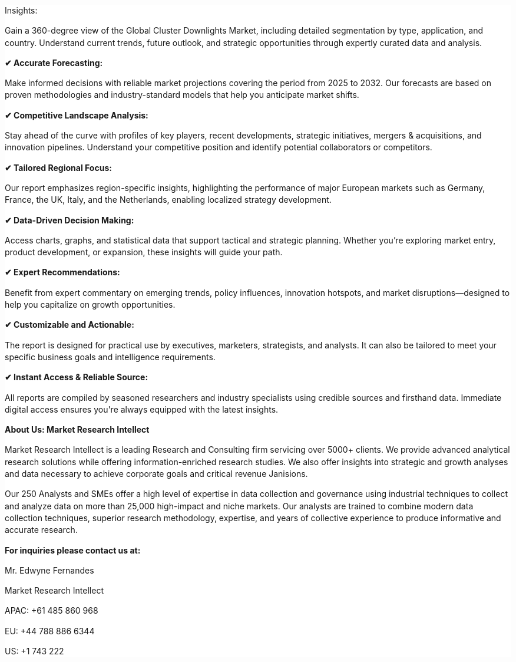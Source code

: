 Insights:</strong></p><p>Gain a 360-degree view of the Global Cluster Downlights Market, including detailed segmentation by type, application, and country. Understand current trends, future outlook, and strategic opportunities through expertly curated data and analysis.</p><p><strong>✔ Accurate Forecasting:</strong></p><p>Make informed decisions with reliable market projections covering the period from 2025 to 2032. Our forecasts are based on proven methodologies and industry-standard models that help you anticipate market shifts.</p><p><strong>✔ Competitive Landscape Analysis:</strong></p><p>Stay ahead of the curve with profiles of key players, recent developments, strategic initiatives, mergers &amp; acquisitions, and innovation pipelines. Understand your competitive position and identify potential collaborators or competitors.</p><p><strong>✔ Tailored Regional Focus:</strong></p><p>Our report emphasizes region-specific insights, highlighting the performance of major European markets such as Germany, France, the UK, Italy, and the Netherlands, enabling localized strategy development.</p><p><strong>✔ Data-Driven Decision Making:</strong></p><p>Access charts, graphs, and statistical data that support tactical and strategic planning. Whether you&rsquo;re exploring market entry, product development, or expansion, these insights will guide your path.</p><p><strong>✔ Expert Recommendations:</strong></p><p>Benefit from expert commentary on emerging trends, policy influences, innovation hotspots, and market disruptions&mdash;designed to help you capitalize on growth opportunities.</p><p><strong>✔ Customizable and Actionable:</strong></p><p>The report is designed for practical use by executives, marketers, strategists, and analysts. It can also be tailored to meet your specific business goals and intelligence requirements.</p><p><strong>✔ Instant Access &amp; Reliable Source:</strong></p><p>All reports are compiled by seasoned researchers and industry specialists using credible sources and firsthand data. Immediate digital access ensures you're always equipped with the latest insights.</p><p><strong><span class="font-[700]">About Us: Market Research Intellect</span></strong></p><p><span class="">Market Research Intellect is a leading Research and Consulting firm servicing over 5000+ clients. We provide advanced analytical research solutions while offering information-enriched research studies.&nbsp;</span>We also offer insights into strategic and growth analyses and data necessary to achieve corporate goals and critical revenue Janisions.</p><p><span class="">Our 250 Analysts and SMEs offer a high level of expertise in data collection and governance using industrial techniques to collect and analyze data on more than 25,000 high-impact and niche markets. Our analysts are trained to combine modern data collection techniques, superior research methodology, expertise, and years of collective experience to produce informative and accurate research.</span></p><p><strong>For inquiries please contact us at:</strong></p><p>Mr. Edwyne Fernandes</p><p>Market Research Intellect</p><p>APAC: +61 485 860 968</p><p>EU: +44 788 886 6344</p><p>US: +1 743 222